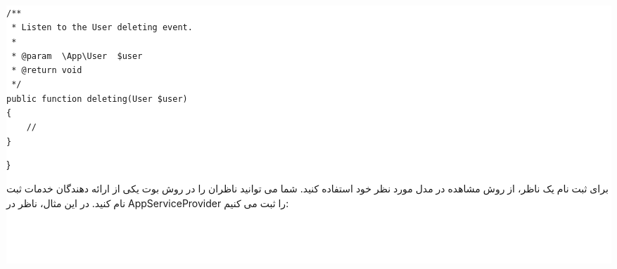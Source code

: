     /**
     * Listen to the User deleting event.
     *
     * @param  \App\User  $user
     * @return void
     */
    public function deleting(User $user)
    {
        //
    }
}
</code></pre>

<p>
برای ثبت نام یک ناظر، از روش مشاهده در مدل مورد نظر خود استفاده کنید. شما می توانید ناظران را در روش بوت یکی از ارائه دهندگان خدمات ثبت نام کنید. در این مثال، ناظر در AppServiceProvider را ثبت می کنیم:
</p>

<pre><code class="language-php  line-numbers"><?php

namespace App\Providers;

use App\User;
use App\Observers\UserObserver;
use Illuminate\Support\ServiceProvider;

class AppServiceProvider extends ServiceProvider
{
    /**
     * Bootstrap any application services.
     *
     * @return void
     */
    public function boot()
    {
        User::observe(UserObserver::class);
    }

    /**
     * Register the service provider.
     *
     * @return void
     */
    public function register()
    {
        //
    }
}
</code></pre>
